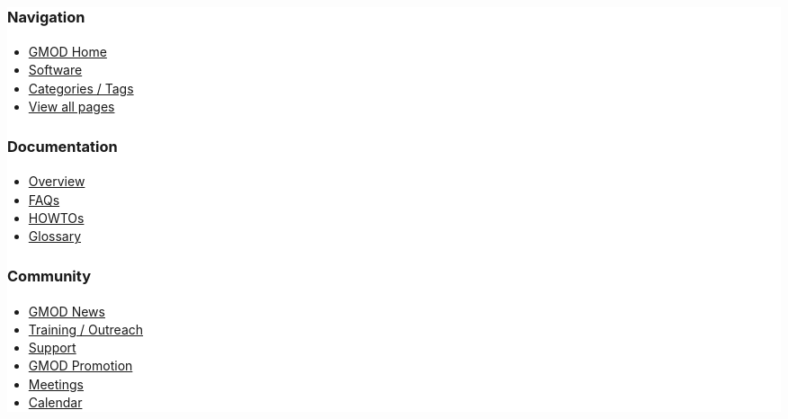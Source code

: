 

</div>

</div>

</div>

<div id="mw-panel">

<div id="p-logo" role="banner">

<a href="/wiki/Main_Page"
style="background-image: url(http://gmod.org/images/GMOD-cogs.png);"
title="Visit the main page"></a>

</div>

<div id="p-Navigation" class="portal" role="navigation"
aria-labelledby="p-Navigation-label">

### Navigation

<div class="body">

- <span id="n-GMOD-Home">[GMOD Home](/wiki/Main_Page)</span>
- <span id="n-Software">[Software](/wiki/GMOD_Components)</span>
- <span id="n-Categories-.2F-Tags">[Categories /
  Tags](/wiki/Categories)</span>
- <span id="n-View-all-pages">[View all
  pages](/wiki/Special:AllPages)</span>

</div>

</div>

<div id="p-Documentation" class="portal" role="navigation"
aria-labelledby="p-Documentation-label">

### Documentation

<div class="body">

- <span id="n-Overview">[Overview](/wiki/Overview)</span>
- <span id="n-FAQs">[FAQs](/wiki/Category:FAQ)</span>
- <span id="n-HOWTOs">[HOWTOs](/wiki/Category:HOWTO)</span>
- <span id="n-Glossary">[Glossary](/wiki/Glossary)</span>

</div>

</div>

<div id="p-Community" class="portal" role="navigation"
aria-labelledby="p-Community-label">

### Community

<div class="body">

- <span id="n-GMOD-News">[GMOD News](/wiki/GMOD_News)</span>
- <span id="n-Training-.2F-Outreach">[Training /
  Outreach](/wiki/Training_and_Outreach)</span>
- <span id="n-Support">[Support](/wiki/Support)</span>
- <span id="n-GMOD-Promotion">[GMOD
  Promotion](/wiki/GMOD_Promotion)</span>
- <span id="n-Meetings">[Meetings](/wiki/Meetings)</span>
- <span id="n-Calendar">[Calendar](/wiki/Calendar)</span>
